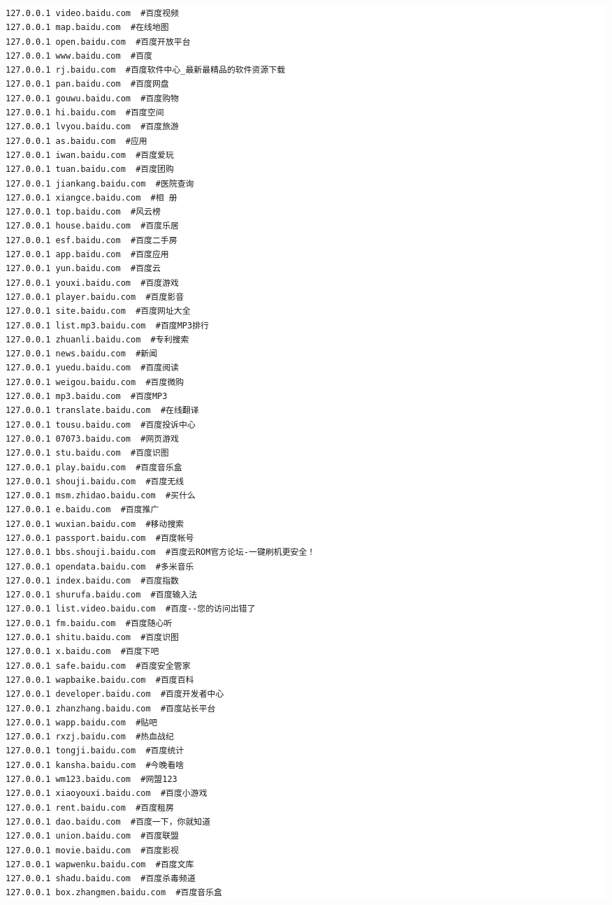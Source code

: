 ``` txt
127.0.0.1 video.baidu.com  #百度视频
127.0.0.1 map.baidu.com  #在线地图
127.0.0.1 open.baidu.com  #百度开放平台
127.0.0.1 www.baidu.com  #百度
127.0.0.1 rj.baidu.com  #百度软件中心_最新最精品的软件资源下载
127.0.0.1 pan.baidu.com  #百度网盘
127.0.0.1 gouwu.baidu.com  #百度购物
127.0.0.1 hi.baidu.com  #百度空间
127.0.0.1 lvyou.baidu.com  #百度旅游
127.0.0.1 as.baidu.com  #应用
127.0.0.1 iwan.baidu.com  #百度爱玩
127.0.0.1 tuan.baidu.com  #百度团购
127.0.0.1 jiankang.baidu.com  #医院查询
127.0.0.1 xiangce.baidu.com  #相 册
127.0.0.1 top.baidu.com  #风云榜
127.0.0.1 house.baidu.com  #百度乐居
127.0.0.1 esf.baidu.com  #百度二手房
127.0.0.1 app.baidu.com  #百度应用
127.0.0.1 yun.baidu.com  #百度云
127.0.0.1 youxi.baidu.com  #百度游戏
127.0.0.1 player.baidu.com  #百度影音
127.0.0.1 site.baidu.com  #百度网址大全
127.0.0.1 list.mp3.baidu.com  #百度MP3排行
127.0.0.1 zhuanli.baidu.com  #专利搜索
127.0.0.1 news.baidu.com  #新闻
127.0.0.1 yuedu.baidu.com  #百度阅读
127.0.0.1 weigou.baidu.com  #百度微购
127.0.0.1 mp3.baidu.com  #百度MP3
127.0.0.1 translate.baidu.com  #在线翻译
127.0.0.1 tousu.baidu.com  #百度投诉中心
127.0.0.1 07073.baidu.com  #网页游戏
127.0.0.1 stu.baidu.com  #百度识图
127.0.0.1 play.baidu.com  #百度音乐盒
127.0.0.1 shouji.baidu.com  #百度无线
127.0.0.1 msm.zhidao.baidu.com  #买什么
127.0.0.1 e.baidu.com  #百度推广
127.0.0.1 wuxian.baidu.com  #移动搜索
127.0.0.1 passport.baidu.com  #百度帐号
127.0.0.1 bbs.shouji.baidu.com  #百度云ROM官方论坛-一键刷机更安全！
127.0.0.1 opendata.baidu.com  #多米音乐
127.0.0.1 index.baidu.com  #百度指数
127.0.0.1 shurufa.baidu.com  #百度输入法
127.0.0.1 list.video.baidu.com  #百度--您的访问出错了
127.0.0.1 fm.baidu.com  #百度随心听
127.0.0.1 shitu.baidu.com  #百度识图
127.0.0.1 x.baidu.com  #百度下吧
127.0.0.1 safe.baidu.com  #百度安全管家
127.0.0.1 wapbaike.baidu.com  #百度百科
127.0.0.1 developer.baidu.com  #百度开发者中心
127.0.0.1 zhanzhang.baidu.com  #百度站长平台
127.0.0.1 wapp.baidu.com  #贴吧
127.0.0.1 rxzj.baidu.com  #热血战纪
127.0.0.1 tongji.baidu.com  #百度统计
127.0.0.1 kansha.baidu.com  #今晚看啥
127.0.0.1 wm123.baidu.com  #网盟123
127.0.0.1 xiaoyouxi.baidu.com  #百度小游戏
127.0.0.1 rent.baidu.com  #百度租房
127.0.0.1 dao.baidu.com  #百度一下，你就知道
127.0.0.1 union.baidu.com  #百度联盟
127.0.0.1 movie.baidu.com  #百度影视
127.0.0.1 wapwenku.baidu.com  #百度文库
127.0.0.1 shadu.baidu.com  #百度杀毒频道
127.0.0.1 box.zhangmen.baidu.com  #百度音乐盒
```